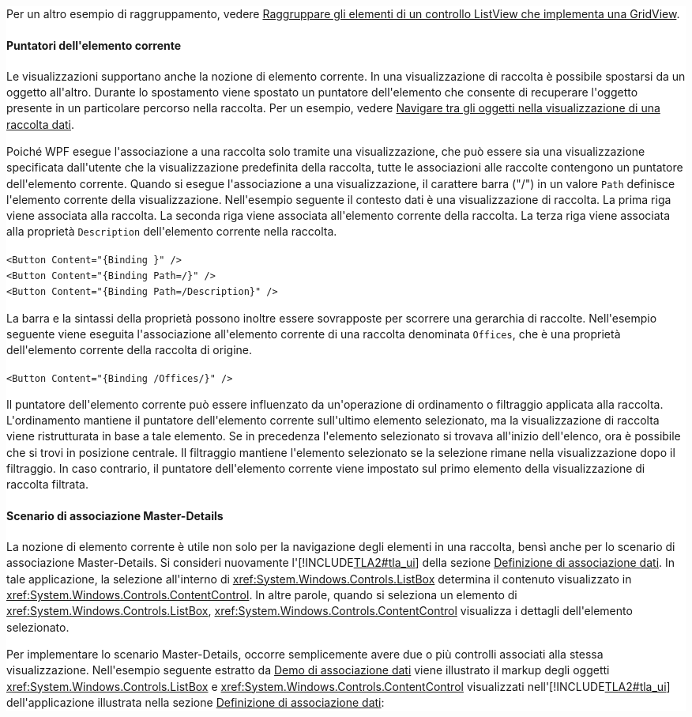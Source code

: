  Per un altro esempio di raggruppamento, vedere [Raggruppare gli elementi di un controllo ListView che implementa una GridView](../../../../docs/framework/wpf/controls/how-to-group-items-in-a-listview-that-implements-a-gridview.md).  
  
<a name="current_record_pointers"></a>   
#### Puntatori dell'elemento corrente  
 Le visualizzazioni supportano anche la nozione di elemento corrente.  In una visualizzazione di raccolta è possibile spostarsi da un oggetto all'altro.  Durante lo spostamento viene spostato un puntatore dell'elemento che consente di recuperare l'oggetto presente in un particolare percorso nella raccolta.  Per un esempio, vedere [Navigare tra gli oggetti nella visualizzazione di una raccolta dati](../../../../docs/framework/wpf/data/how-to-navigate-through-the-objects-in-a-data-collectionview.md).  
  
 Poiché WPF esegue l'associazione a una raccolta solo tramite una visualizzazione, che può essere sia una visualizzazione specificata dall'utente che la visualizzazione predefinita della raccolta, tutte le associazioni alle raccolte contengono un puntatore dell'elemento corrente.  Quando si esegue l'associazione a una visualizzazione, il carattere barra \("\/"\) in un valore `Path` definisce l'elemento corrente della visualizzazione.  Nell'esempio seguente il contesto dati è una visualizzazione di raccolta.  La prima riga viene associata alla raccolta.  La seconda riga viene associata all'elemento corrente della raccolta.  La terza riga viene associata alla proprietà `Description` dell'elemento corrente nella raccolta.  
  
```xaml  
<Button Content="{Binding }" />  
<Button Content="{Binding Path=/}" />  
<Button Content="{Binding Path=/Description}" />   
```  
  
 La barra e la sintassi della proprietà possono inoltre essere sovrapposte per scorrere una gerarchia di raccolte.  Nell'esempio seguente viene eseguita l'associazione all'elemento corrente di una raccolta denominata `Offices`, che è una proprietà dell'elemento corrente della raccolta di origine.  
  
```xaml  
<Button Content="{Binding /Offices/}" />  
```  
  
 Il puntatore dell'elemento corrente può essere influenzato da un'operazione di ordinamento o filtraggio applicata alla raccolta.  L'ordinamento mantiene il puntatore dell'elemento corrente sull'ultimo elemento selezionato, ma la visualizzazione di raccolta viene ristrutturata in base a tale elemento.  Se in precedenza l'elemento selezionato si trovava all'inizio dell'elenco, ora è possibile che si trovi in posizione centrale. Il filtraggio mantiene l'elemento selezionato se la selezione rimane nella visualizzazione dopo il filtraggio.  In caso contrario, il puntatore dell'elemento corrente viene impostato sul primo elemento della visualizzazione di raccolta filtrata.  
  
<a name="master_detail_scenario"></a>   
#### Scenario di associazione Master\-Details  
 La nozione di elemento corrente è utile non solo per la navigazione degli elementi in una raccolta, bensì anche per lo scenario di associazione Master\-Details.  Si consideri nuovamente l'[!INCLUDE[TLA2#tla_ui](../../../../includes/tla2sharptla-ui-md.md)] della sezione [Definizione di associazione dati](#what_is_data_binding).  In tale applicazione, la selezione all'interno di <xref:System.Windows.Controls.ListBox> determina il contenuto visualizzato in <xref:System.Windows.Controls.ContentControl>.  In altre parole, quando si seleziona un elemento di <xref:System.Windows.Controls.ListBox>, <xref:System.Windows.Controls.ContentControl> visualizza i dettagli dell'elemento selezionato.  
  
 Per implementare lo scenario Master\-Details, occorre semplicemente avere due o più controlli associati alla stessa visualizzazione.  Nell'esempio seguente estratto da [Demo di associazione dati](http://go.microsoft.com/fwlink/?LinkID=163703) viene illustrato il markup degli oggetti <xref:System.Windows.Controls.ListBox> e <xref:System.Windows.Controls.ContentControl> visualizzati nell'[!INCLUDE[TLA2#tla_ui](../../../../includes/tla2sharptla-ui-md.md)] dell'applicazione illustrata nella sezione [Definizione di associazione dati](#what_is_data_binding):  
  